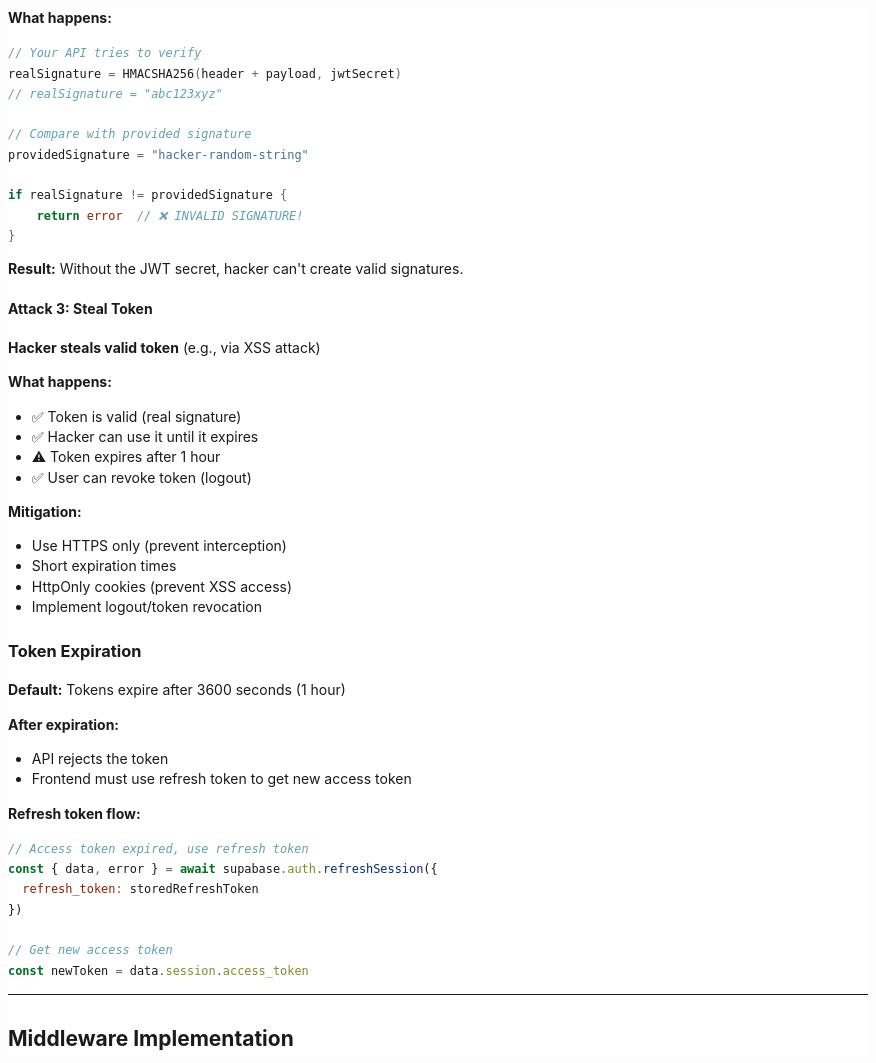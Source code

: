 **What happens:**
```go
// Your API tries to verify
realSignature = HMACSHA256(header + payload, jwtSecret)
// realSignature = "abc123xyz"

// Compare with provided signature
providedSignature = "hacker-random-string"

if realSignature != providedSignature {
    return error  // ❌ INVALID SIGNATURE!
}
```

**Result:** Without the JWT secret, hacker can't create valid signatures.

#### Attack 3: Steal Token

**Hacker steals valid token** (e.g., via XSS attack)

**What happens:**
- ✅ Token is valid (real signature)
- ✅ Hacker can use it until it expires
- ⚠️ Token expires after 1 hour
- ✅ User can revoke token (logout)

**Mitigation:**
- Use HTTPS only (prevent interception)
- Short expiration times
- HttpOnly cookies (prevent XSS access)
- Implement logout/token revocation

### Token Expiration

**Default:** Tokens expire after 3600 seconds (1 hour)

**After expiration:**
- API rejects the token
- Frontend must use refresh token to get new access token

**Refresh token flow:**
```javascript
// Access token expired, use refresh token
const { data, error } = await supabase.auth.refreshSession({
  refresh_token: storedRefreshToken
})

// Get new access token
const newToken = data.session.access_token
```

---

## Middleware Implementation
